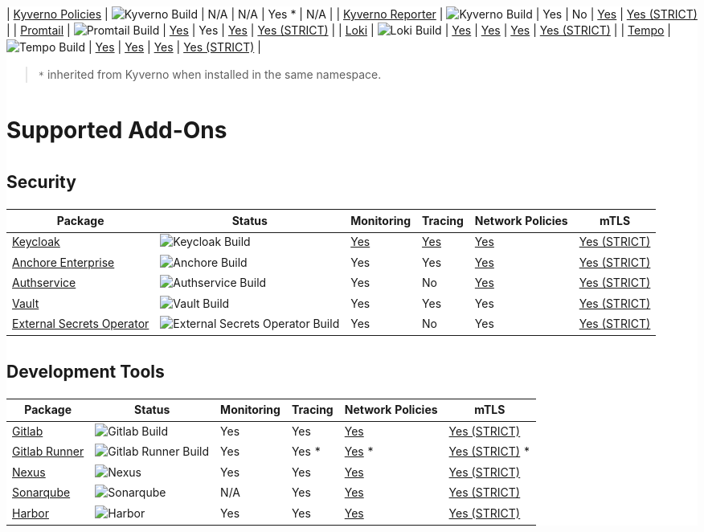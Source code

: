 | [Kyverno Policies](https://repo1.dso.mil/big-bang/product/packages/kyverno-policies) |  ![Kyverno Build](https://repo1.dso.mil/big-bang/product/packages/kyverno-policies/badges/main/pipeline.svg) | N/A | N/A | Yes \* | N/A |
| [Kyverno Reporter](https://repo1.dso.mil/big-bang/product/packages/kyverno-reporter) |  ![Kyverno Build](https://repo1.dso.mil/big-bang/product/packages/kyverno-reporter/badges/main/pipeline.svg) | Yes | No | [Yes](https://repo1.dso.mil/big-bang/product/packages/kyverno-reporter/-/merge_requests/1) | [Yes (STRICT)](https://repo1.dso.mil/big-bang/product/packages/kyverno-reporter/-/merge_requests/1) |
| [Promtail](https://repo1.dso.mil/big-bang/product/packages/promtail) |  ![Promtail Build](https://repo1.dso.mil/big-bang/product/packages/promtail/badges/main/pipeline.svg) | [Yes](https://repo1.dso.mil/big-bang/bigbang/-/merge_requests/1342) | Yes | [Yes](https://repo1.dso.mil/big-bang/product/packages/promtail/-/merge_requests/14) | [Yes (STRICT)](https://repo1.dso.mil/big-bang/bigbang/-/merge_requests/1516) |
| [Loki](https://repo1.dso.mil/big-bang/product/packages/loki) |  ![Loki Build](https://repo1.dso.mil/big-bang/product/packages/loki/badges/main/pipeline.svg) | [Yes](https://repo1.dso.mil/big-bang/product/packages/loki/-/merge_requests/8) | [Yes](https://repo1.dso.mil/big-bang/product/packages/loki/-/merge_requests/15) | [Yes](https://repo1.dso.mil/big-bang/product/packages/loki/-/merge_requests/1) | [Yes (STRICT)](https://repo1.dso.mil/big-bang/bigbang/-/merge_requests/1516) |
| [Tempo](https://repo1.dso.mil/big-bang/product/packages/tempo) |  ![Tempo Build](https://repo1.dso.mil/big-bang/product/packages/tempo/badges/main/pipeline.svg) | [Yes](https://repo1.dso.mil/big-bang/product/packages/tempo/-/merge_requests/2) | [Yes](https://repo1.dso.mil/big-bang/product/packages/tempo/-/merge_requests/3) | [Yes](https://repo1.dso.mil/big-bang/bigbang/-/merge_requests/1253) | [Yes (STRICT)](https://repo1.dso.mil/big-bang/bigbang/-/merge_requests/1762) |

> `*` inherited from Kyverno when installed in the same namespace.

# Supported Add-Ons

## Security

| Package | Status | Monitoring | Tracing | Network Policies | mTLS |
|----|----|----|----|----|----|
| [Keycloak](https://repo1.dso.mil/big-bang/product/packages/keycloak) |  ![Keycloak Build](https://repo1.dso.mil/big-bang/product/packages/keycloak/badges/main/pipeline.svg) | [Yes](https://repo1.dso.mil/big-bang/bigbang/-/issues/291) | [Yes](https://repo1.dso.mil/big-bang/bigbang/-/issues/1204) | [Yes](https://repo1.dso.mil/big-bang/bigbang/-/merge_requests/536) | [Yes (STRICT)](https://repo1.dso.mil/big-bang/bigbang/-/merge_requests/1945) |
| [Anchore Enterprise](https://repo1.dso.mil/big-bang/product/packages/anchore-enterprise) |  ![Anchore Build](https://repo1.dso.mil/big-bang/product/packages/anchore-enterprise/badges/main/pipeline.svg) | Yes | Yes | [Yes](https://repo1.dso.mil/big-bang/bigbang/-/merge_requests/505) | [Yes (STRICT)](https://repo1.dso.mil/big-bang/bigbang/-/merge_requests/1594) |
| [Authservice](https://repo1.dso.mil/big-bang/product/packages/authservice) |  ![Authservice Build](https://repo1.dso.mil/big-bang/product/packages/authservice/badges/main/pipeline.svg) | Yes | No | [Yes](https://repo1.dso.mil/big-bang/bigbang/-/merge_requests/511) | [Yes (STRICT)](https://repo1.dso.mil/big-bang/bigbang/-/merge_requests/1329) |
| [Vault](https://repo1.dso.mil/big-bang/product/packages/vault) |  ![Vault Build](https://repo1.dso.mil/big-bang/product/packages/vault/badges/main/pipeline.svg) | Yes | Yes | Yes | [Yes (STRICT)](https://repo1.dso.mil/big-bang/bigbang/-/merge_requests/1781) |
| [External Secrets Operator](https://repo1.dso.mil/big-bang/product/packages/external-secrets) |  ![External Secrets Operator Build](https://repo1.dso.mil/big-bang/product/packages/vault/badges/main/pipeline.svg) | Yes | No | Yes | [Yes (STRICT)](https://repo1.dso.mil/big-bang/product/packages/external-secrets/-/blob/main/chart/values.yaml?ref_type=heads#L580) |

## Development Tools

| Package | Status | Monitoring | Tracing | Network Policies | mTLS |
|----|----|----|----|----|----|
| [Gitlab](https://repo1.dso.mil/big-bang/product/packages/gitlab) |  ![Gitlab Build](https://repo1.dso.mil/big-bang/product/packages/gitlab/badges/main/pipeline.svg) | Yes | Yes | [Yes](https://repo1.dso.mil/big-bang/bigbang/-/merge_requests/504) | [Yes (STRICT)](https://repo1.dso.mil/big-bang/bigbang/-/merge_requests/1724) |
| [Gitlab Runner](https://repo1.dso.mil/big-bang/product/packages/gitlab-runner) |  ![Gitlab Runner Build](https://repo1.dso.mil/big-bang/product/packages/gitlab-runner/badges/main/pipeline.svg) | Yes | Yes \* | [Yes](https://repo1.dso.mil/big-bang/bigbang/-/merge_requests/522) \* | [Yes (STRICT)](https://repo1.dso.mil/big-bang/bigbang/-/merge_requests/1724) \* |
| [Nexus](https://repo1.dso.mil/big-bang/product/packages/nexus) |  ![Nexus](https://repo1.dso.mil/big-bang/product/packages/nexus/badges/main/pipeline.svg) | Yes | Yes | [Yes](https://repo1.dso.mil/big-bang/bigbang/-/merge_requests/544) | [Yes (STRICT)](https://repo1.dso.mil/big-bang/bigbang/-/merge_requests/1605) |
| [Sonarqube](https://repo1.dso.mil/big-bang/product/packages/sonarqube) |  ![Sonarqube](https://repo1.dso.mil/big-bang/product/packages/sonarqube/badges/main/pipeline.svg) | N/A | Yes | [Yes](https://repo1.dso.mil/big-bang/bigbang/-/merge_requests/503) | [Yes (STRICT)](https://repo1.dso.mil/big-bang/bigbang/-/merge_requests/1508) |
| [Harbor](https://repo1.dso.mil/big-bang/product/packages/harbor) |  ![Harbor](https://repo1.dso.mil/big-bang/product/packages/harbor/badges/main/pipeline.svg) | Yes | Yes | [Yes](https://repo1.dso.mil/big-bang/bigbang/-/merge_requests/2939) | [Yes (STRICT)](https://repo1.dso.mil/big-bang/bigbang/-/merge_requests/2939) |